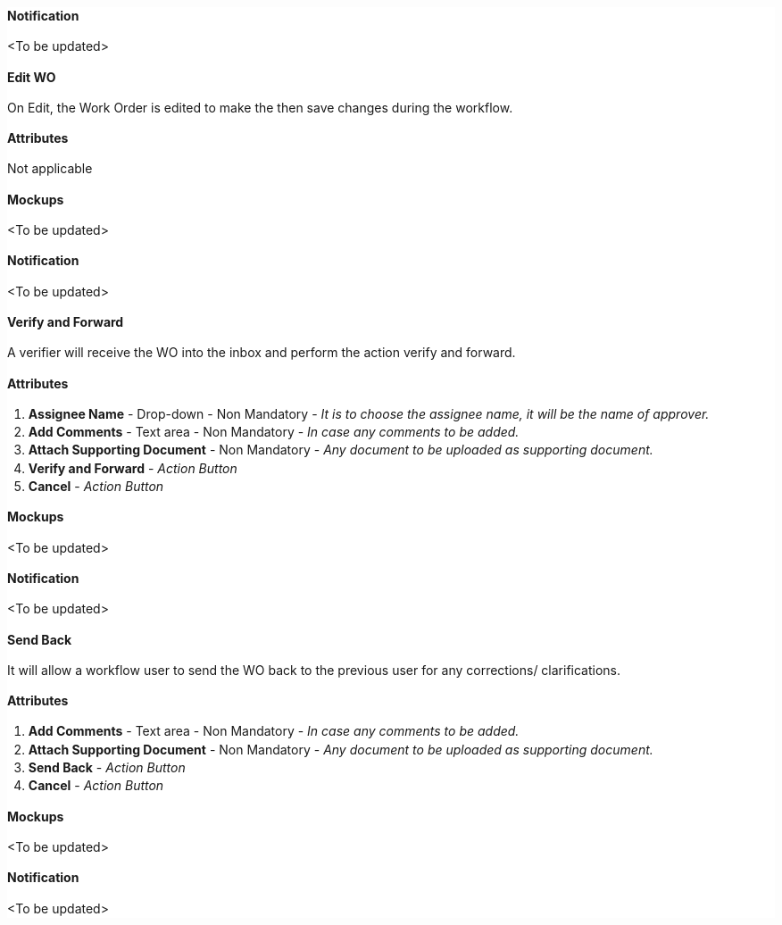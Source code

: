 **Notification**

\<To be updated>

**Edit WO**

On Edit, the Work Order is edited to make the then save changes during the workflow.

**Attributes**

Not applicable

**Mockups**

\<To be updated>

**Notification**

\<To be updated>

**Verify and Forward**

A verifier will receive the WO into the inbox and perform the action verify and forward.

**Attributes**

1. **Assignee Name** - Drop-down - Non Mandatory - _It is to choose the assignee name, it will be the name of approver._
2. **Add Comments** - Text area - Non Mandatory - _In case any comments to be added._
3. **Attach Supporting Document** - Non Mandatory - _Any document to be uploaded as supporting document._
4. **Verify and Forward** - _Action Button_
5. **Cancel** - _Action Button_

**Mockups**

\<To be updated>

**Notification**

\<To be updated>

**Send Back**

It will allow a workflow user to send the WO back to the previous user for any corrections/ clarifications.

**Attributes**

1. **Add Comments** - Text area - Non Mandatory - _In case any comments to be added._
2. **Attach Supporting Document** - Non Mandatory - _Any document to be uploaded as supporting document._
3. **Send Back** - _Action Button_
4. **Cancel** - _Action Button_

**Mockups**

\<To be updated>

**Notification**

\<To be updated>
